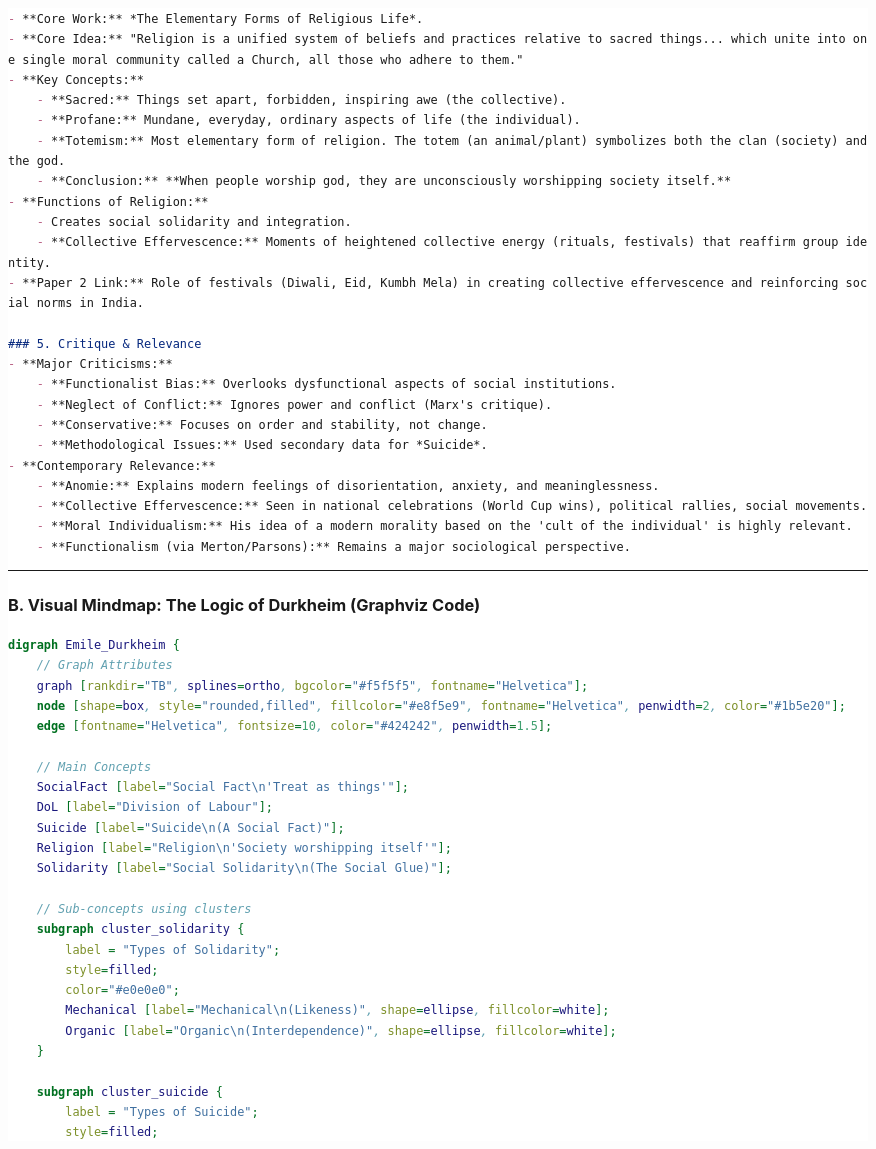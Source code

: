 ```markdown
- **Core Work:** *The Elementary Forms of Religious Life*.
- **Core Idea:** "Religion is a unified system of beliefs and practices relative to sacred things... which unite into one single moral community called a Church, all those who adhere to them."
- **Key Concepts:**
    - **Sacred:** Things set apart, forbidden, inspiring awe (the collective).
    - **Profane:** Mundane, everyday, ordinary aspects of life (the individual).
    - **Totemism:** Most elementary form of religion. The totem (an animal/plant) symbolizes both the clan (society) and the god.
    - **Conclusion:** **When people worship god, they are unconsciously worshipping society itself.**
- **Functions of Religion:**
    - Creates social solidarity and integration.
    - **Collective Effervescence:** Moments of heightened collective energy (rituals, festivals) that reaffirm group identity.
- **Paper 2 Link:** Role of festivals (Diwali, Eid, Kumbh Mela) in creating collective effervescence and reinforcing social norms in India.

### 5. Critique & Relevance
- **Major Criticisms:**
    - **Functionalist Bias:** Overlooks dysfunctional aspects of social institutions.
    - **Neglect of Conflict:** Ignores power and conflict (Marx's critique).
    - **Conservative:** Focuses on order and stability, not change.
    - **Methodological Issues:** Used secondary data for *Suicide*.
- **Contemporary Relevance:**
    - **Anomie:** Explains modern feelings of disorientation, anxiety, and meaninglessness.
    - **Collective Effervescence:** Seen in national celebrations (World Cup wins), political rallies, social movements.
    - **Moral Individualism:** His idea of a modern morality based on the 'cult of the individual' is highly relevant.
    - **Functionalism (via Merton/Parsons):** Remains a major sociological perspective.
```

---

### **B. Visual Mindmap: The Logic of Durkheim (Graphviz Code)**

```dot
digraph Emile_Durkheim {
    // Graph Attributes
    graph [rankdir="TB", splines=ortho, bgcolor="#f5f5f5", fontname="Helvetica"];
    node [shape=box, style="rounded,filled", fillcolor="#e8f5e9", fontname="Helvetica", penwidth=2, color="#1b5e20"];
    edge [fontname="Helvetica", fontsize=10, color="#424242", penwidth=1.5];

    // Main Concepts
    SocialFact [label="Social Fact\n'Treat as things'"];
    DoL [label="Division of Labour"];
    Suicide [label="Suicide\n(A Social Fact)"];
    Religion [label="Religion\n'Society worshipping itself'"];
    Solidarity [label="Social Solidarity\n(The Social Glue)"];

    // Sub-concepts using clusters
    subgraph cluster_solidarity {
        label = "Types of Solidarity";
        style=filled;
        color="#e0e0e0";
        Mechanical [label="Mechanical\n(Likeness)", shape=ellipse, fillcolor=white];
        Organic [label="Organic\n(Interdependence)", shape=ellipse, fillcolor=white];
    }

    subgraph cluster_suicide {
        label = "Types of Suicide";
        style=filled;
```